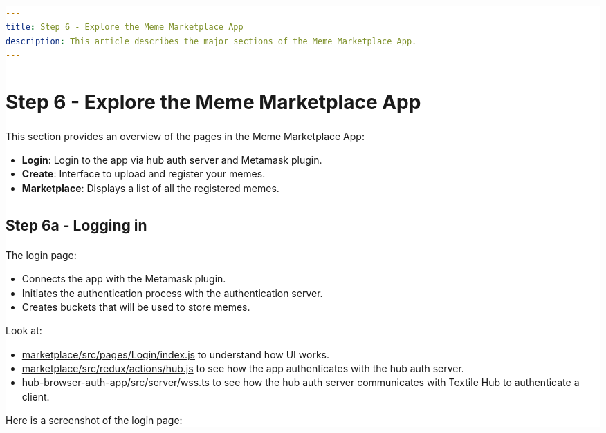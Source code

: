 ```yaml
---
title: Step 6 - Explore the Meme Marketplace App
description: This article describes the major sections of the Meme Marketplace App.
---
```


# Step 6 - Explore the Meme Marketplace App

This section provides an overview of the pages in the Meme Marketplace App:

- **Login**: Login to the app via hub auth server and Metamask plugin.
- **Create**: Interface to upload and register your memes.
- **Marketplace**: Displays a list of all the registered memes.

## Step 6a - Logging in

The login page:

- Connects the app with the Metamask plugin.
- Initiates the authentication process with the authentication server.
- Creates buckets that will be used to store memes.

Look at:

- [marketplace/src/pages/Login/index.js](https://github.com/filecoin-shipyard/meme-marketplace/blob/master/marketplace/src/pages/Login/index.js) to understand how UI works.
- [marketplace/src/redux/actions/hub.js](https://github.com/filecoin-shipyard/meme-marketplace/blob/master/marketplace/src/redux/actions/hub.js) to see how the app authenticates with the hub auth server.
- [hub-browser-auth-app/src/server/wss.ts](https://github.com/filecoin-shipyard/meme-marketplace/blob/master/hub-browser-auth-app/src/server/wss.ts) to see how the hub auth server communicates with Textile Hub to authenticate a client.

Here is a screenshot of the login page:
